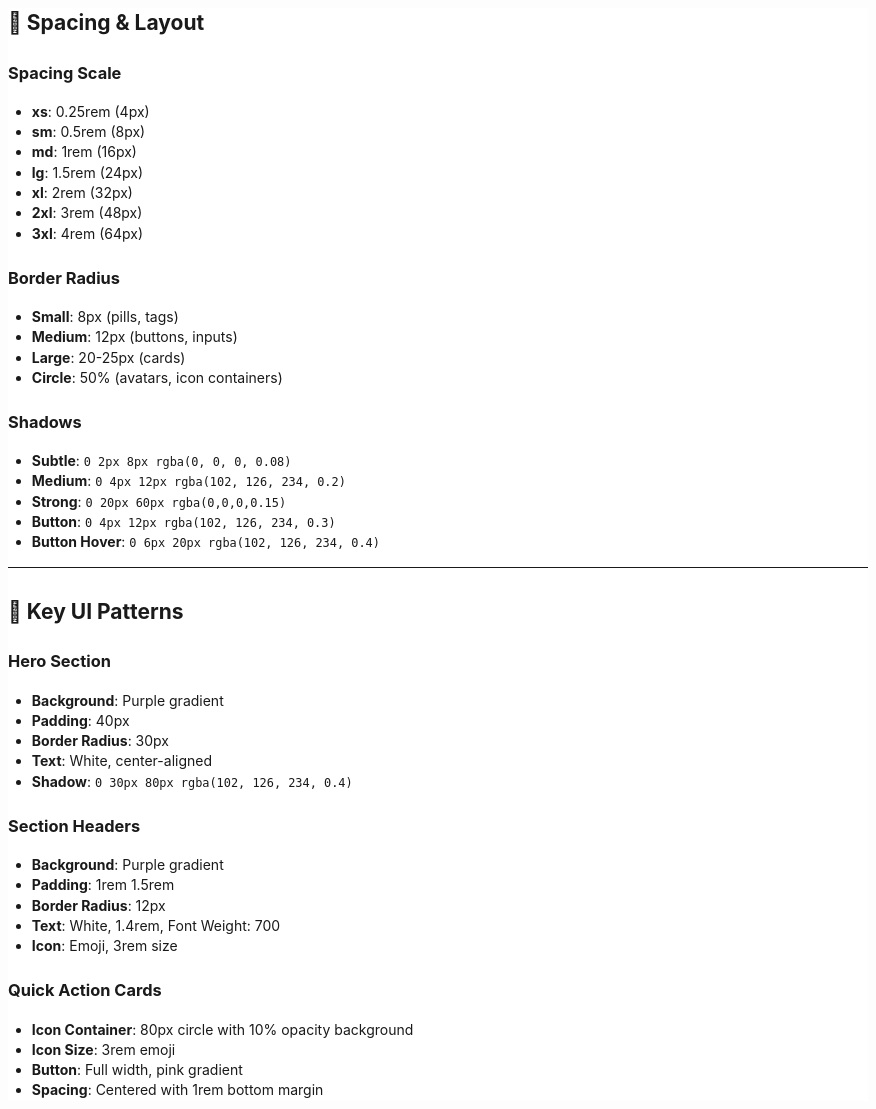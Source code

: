 
## 📐 Spacing & Layout

### Spacing Scale
- **xs**: 0.25rem (4px)
- **sm**: 0.5rem (8px)
- **md**: 1rem (16px)
- **lg**: 1.5rem (24px)
- **xl**: 2rem (32px)
- **2xl**: 3rem (48px)
- **3xl**: 4rem (64px)

### Border Radius
- **Small**: 8px (pills, tags)
- **Medium**: 12px (buttons, inputs)
- **Large**: 20-25px (cards)
- **Circle**: 50% (avatars, icon containers)

### Shadows
- **Subtle**: `0 2px 8px rgba(0, 0, 0, 0.08)`
- **Medium**: `0 4px 12px rgba(102, 126, 234, 0.2)`
- **Strong**: `0 20px 60px rgba(0,0,0,0.15)`
- **Button**: `0 4px 12px rgba(102, 126, 234, 0.3)`
- **Button Hover**: `0 6px 20px rgba(102, 126, 234, 0.4)`

---

## 🎯 Key UI Patterns

### Hero Section
- **Background**: Purple gradient
- **Padding**: 40px
- **Border Radius**: 30px
- **Text**: White, center-aligned
- **Shadow**: `0 30px 80px rgba(102, 126, 234, 0.4)`

### Section Headers
- **Background**: Purple gradient
- **Padding**: 1rem 1.5rem
- **Border Radius**: 12px
- **Text**: White, 1.4rem, Font Weight: 700
- **Icon**: Emoji, 3rem size

### Quick Action Cards
- **Icon Container**: 80px circle with 10% opacity background
- **Icon Size**: 3rem emoji
- **Button**: Full width, pink gradient
- **Spacing**: Centered with 1rem bottom margin
